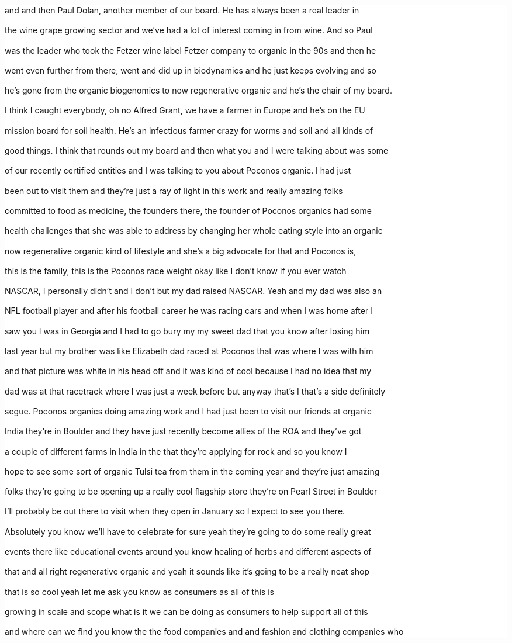 and and then Paul Dolan, another member of our board. He has always been a real leader in

the wine grape growing sector and we’ve had a lot of interest coming in from wine. And so Paul

was the leader who took the Fetzer wine label Fetzer company to organic in the 90s and then he

went even further from there, went and did up in biodynamics and he just keeps evolving and so

he’s gone from the organic biogenomics to now regenerative organic and he’s the chair of my board.

I think I caught everybody, oh no Alfred Grant, we have a farmer in Europe and he’s on the EU

mission board for soil health. He’s an infectious farmer crazy for worms and soil and all kinds of

good things. I think that rounds out my board and then what you and I were talking about was some

of our recently certified entities and I was talking to you about Poconos organic. I had just

been out to visit them and they’re just a ray of light in this work and really amazing folks

committed to food as medicine, the founders there, the founder of Poconos organics had some

health challenges that she was able to address by changing her whole eating style into an organic

now regenerative organic kind of lifestyle and she’s a big advocate for that and Poconos is,

this is the family, this is the Poconos race weight okay like I don’t know if you ever watch

NASCAR, I personally didn’t and I don’t but my dad raised NASCAR. Yeah and my dad was also an

NFL football player and after his football career he was racing cars and when I was home after I

saw you I was in Georgia and I had to go bury my my sweet dad that you know after losing him

last year but my brother was like Elizabeth dad raced at Poconos that was where I was with him

and that picture was white in his head off and it was kind of cool because I had no idea that my

dad was at that racetrack where I was just a week before but anyway that’s I that’s a side definitely

segue. Poconos organics doing amazing work and I had just been to visit our friends at organic

India they’re in Boulder and they have just recently become allies of the ROA and they’ve got

a couple of different farms in India in the that they’re applying for rock and so you know I

hope to see some sort of organic Tulsi tea from them in the coming year and they’re just amazing

folks they’re going to be opening up a really cool flagship store they’re on Pearl Street in Boulder

I’ll probably be out there to visit when they open in January so I expect to see you there.

Absolutely you know we’ll have to celebrate for sure yeah they’re going to do some really great

events there like educational events around you know healing of herbs and different aspects of

that and all right regenerative organic and yeah it sounds like it’s going to be a really neat shop

that is so cool yeah let me ask you know as consumers as all of this is

growing in scale and scope what is it we can be doing as consumers to help support all of this

and where can we find you know the the food companies and and fashion and clothing companies who
